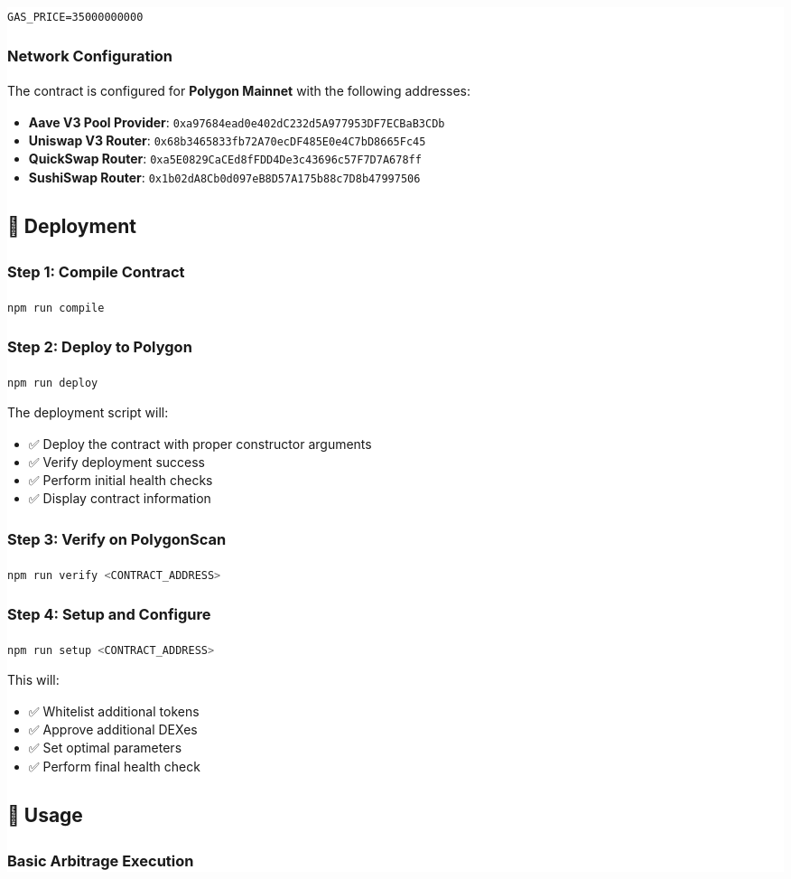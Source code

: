 ```env
GAS_PRICE=35000000000
```

### Network Configuration

The contract is configured for **Polygon Mainnet** with the following addresses:

- **Aave V3 Pool Provider**: `0xa97684ead0e402dC232d5A977953DF7ECBaB3CDb`
- **Uniswap V3 Router**: `0x68b3465833fb72A70ecDF485E0e4C7bD8665Fc45`
- **QuickSwap Router**: `0xa5E0829CaCEd8fFDD4De3c43696c57F7D7A678ff`
- **SushiSwap Router**: `0x1b02dA8Cb0d097eB8D57A175b88c7D8b47997506`

## 🚀 Deployment

### Step 1: Compile Contract

```bash
npm run compile
```

### Step 2: Deploy to Polygon

```bash
npm run deploy
```

The deployment script will:
- ✅ Deploy the contract with proper constructor arguments
- ✅ Verify deployment success
- ✅ Perform initial health checks
- ✅ Display contract information

### Step 3: Verify on PolygonScan

```bash
npm run verify <CONTRACT_ADDRESS>
```

### Step 4: Setup and Configure

```bash
npm run setup <CONTRACT_ADDRESS>
```

This will:
- ✅ Whitelist additional tokens
- ✅ Approve additional DEXes
- ✅ Set optimal parameters
- ✅ Perform final health check

## 📖 Usage

### Basic Arbitrage Execution
